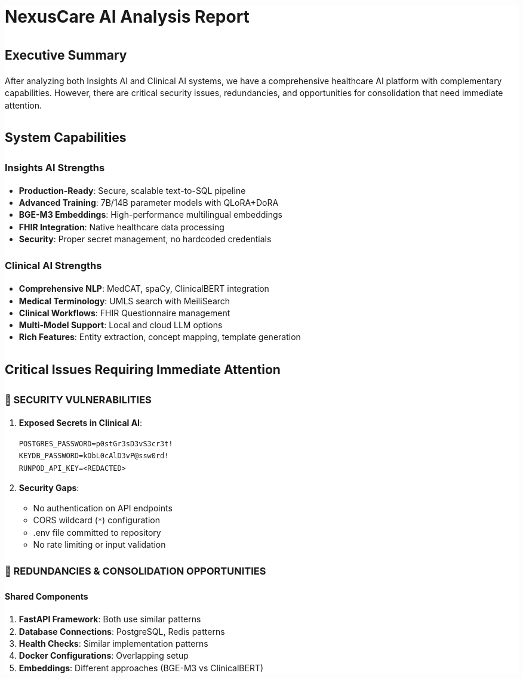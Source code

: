 # NexusCare AI Analysis Report

## Executive Summary

After analyzing both Insights AI and Clinical AI systems, we have a comprehensive healthcare AI platform with complementary capabilities. However, there are critical security issues, redundancies, and opportunities for consolidation that need immediate attention.

## System Capabilities

### Insights AI Strengths
- **Production-Ready**: Secure, scalable text-to-SQL pipeline
- **Advanced Training**: 7B/14B parameter models with QLoRA+DoRA
- **BGE-M3 Embeddings**: High-performance multilingual embeddings
- **FHIR Integration**: Native healthcare data processing
- **Security**: Proper secret management, no hardcoded credentials

### Clinical AI Strengths
- **Comprehensive NLP**: MedCAT, spaCy, ClinicalBERT integration
- **Medical Terminology**: UMLS search with MeiliSearch
- **Clinical Workflows**: FHIR Questionnaire management
- **Multi-Model Support**: Local and cloud LLM options
- **Rich Features**: Entity extraction, concept mapping, template generation

## Critical Issues Requiring Immediate Attention

### 🚨 SECURITY VULNERABILITIES

1. **Exposed Secrets in Clinical AI**:
   ```
   POSTGRES_PASSWORD=p0stGr3sD3vS3cr3t!
   KEYDB_PASSWORD=kDbL0cAlD3vP@ssw0rd!
   RUNPOD_API_KEY=<REDACTED>
   ```

2. **Security Gaps**:
   - No authentication on API endpoints
   - CORS wildcard (`*`) configuration
   - .env file committed to repository
   - No rate limiting or input validation

### 🔄 REDUNDANCIES & CONSOLIDATION OPPORTUNITIES

#### Shared Components
1. **FastAPI Framework**: Both use similar patterns
2. **Database Connections**: PostgreSQL, Redis patterns
3. **Health Checks**: Similar implementation patterns
4. **Docker Configurations**: Overlapping setup
5. **Embeddings**: Different approaches (BGE-M3 vs ClinicalBERT)
